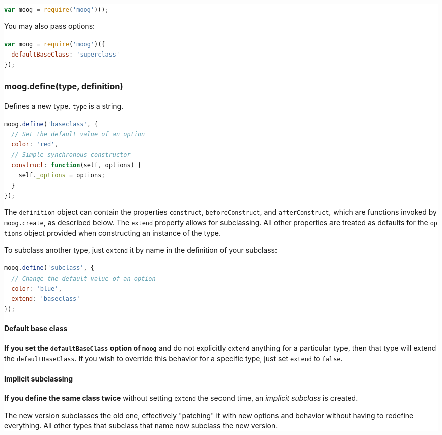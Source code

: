 ```javascript
var moog = require('moog')();
```

You may also pass options:

```javascript
var moog = require('moog')({
  defaultBaseClass: 'superclass'
});
```

### moog.define(type, definition)

Defines a new type. `type` is a string. 

```javascript
moog.define('baseclass', {
  // Set the default value of an option
  color: 'red',
  // Simple synchronous constructor
  construct: function(self, options) {
    self._options = options;
  }
});
```

The `definition` object can contain the properties `construct`, `beforeConstruct`, and `afterConstruct`, which are functions invoked by `moog.create`, as described below. The `extend` property allows for subclassing. All other properties are treated as defaults for the `options` object provided when constructing an instance of the type.

To subclass another type, just `extend` it by name in the definition of your subclass:

```javascript
moog.define('subclass', {
  // Change the default value of an option
  color: 'blue',
  extend: 'baseclass'
});
```

#### Default base class

**If you set the `defaultBaseClass` option of `moog`** and do not explicitly `extend` anything for a particular type, then that type will extend the `defaultBaseClass`. If you wish to override this behavior for a specific type, just set `extend` to `false`.

#### Implicit subclassing

**If you define the same class twice** without setting `extend` the second time, an *implicit subclass* is created.

The new version subclasses the old one, effectively "patching" it with new options and behavior without having to redefine everything. All other types that subclass that name now subclass the new version.

